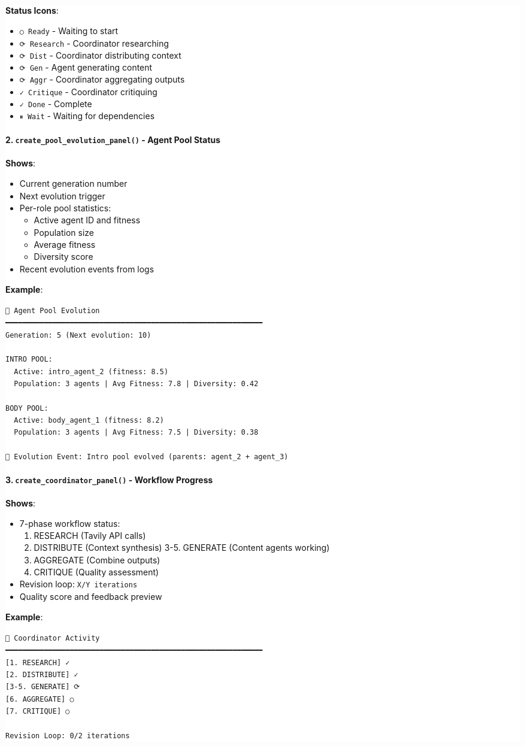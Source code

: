**Status Icons**:
- `○ Ready` - Waiting to start
- `⟳ Research` - Coordinator researching
- `⟳ Dist` - Coordinator distributing context
- `⟳ Gen` - Agent generating content
- `⟳ Aggr` - Coordinator aggregating outputs
- `✓ Critique` - Coordinator critiquing
- `✓ Done` - Complete
- `⏸ Wait` - Waiting for dependencies

#### 2. `create_pool_evolution_panel()` - Agent Pool Status

**Shows**:
- Current generation number
- Next evolution trigger
- Per-role pool statistics:
  - Active agent ID and fitness
  - Population size
  - Average fitness
  - Diversity score
- Recent evolution events from logs

**Example**:
```
🧬 Agent Pool Evolution
━━━━━━━━━━━━━━━━━━━━━━━━━━━━━━━━━━━━━━━━━━━━━━━━━━━━━━━━━━━━
Generation: 5 (Next evolution: 10)

INTRO POOL:
  Active: intro_agent_2 (fitness: 8.5)
  Population: 3 agents | Avg Fitness: 7.8 | Diversity: 0.42

BODY POOL:
  Active: body_agent_1 (fitness: 8.2)
  Population: 3 agents | Avg Fitness: 7.5 | Diversity: 0.38

🧬 Evolution Event: Intro pool evolved (parents: agent_2 + agent_3)
```

#### 3. `create_coordinator_panel()` - Workflow Progress

**Shows**:
- 7-phase workflow status:
  1. RESEARCH (Tavily API calls)
  2. DISTRIBUTE (Context synthesis)
  3-5. GENERATE (Content agents working)
  6. AGGREGATE (Combine outputs)
  7. CRITIQUE (Quality assessment)
- Revision loop: `X/Y iterations`
- Quality score and feedback preview

**Example**:
```
🎯 Coordinator Activity
━━━━━━━━━━━━━━━━━━━━━━━━━━━━━━━━━━━━━━━━━━━━━━━━━━━━━━━━━━━━
[1. RESEARCH] ✓
[2. DISTRIBUTE] ✓
[3-5. GENERATE] ⟳
[6. AGGREGATE] ○
[7. CRITIQUE] ○

Revision Loop: 0/2 iterations
```
